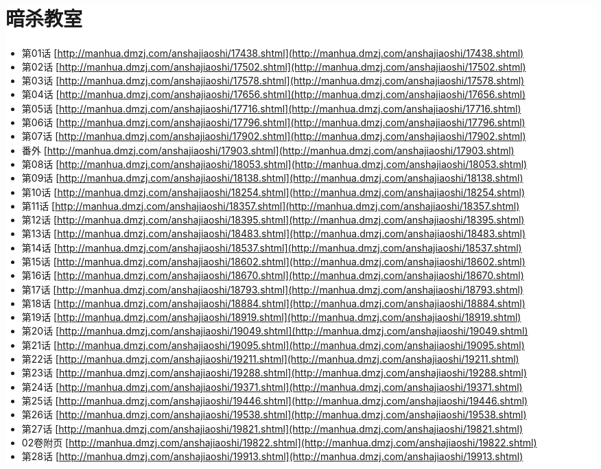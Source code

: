 # 暗杀教室 #
* 第01话  [http://manhua.dmzj.com/anshajiaoshi/17438.shtml](http://manhua.dmzj.com/anshajiaoshi/17438.shtml)
* 第02话  [http://manhua.dmzj.com/anshajiaoshi/17502.shtml](http://manhua.dmzj.com/anshajiaoshi/17502.shtml)
* 第03话  [http://manhua.dmzj.com/anshajiaoshi/17578.shtml](http://manhua.dmzj.com/anshajiaoshi/17578.shtml)
* 第04话  [http://manhua.dmzj.com/anshajiaoshi/17656.shtml](http://manhua.dmzj.com/anshajiaoshi/17656.shtml)
* 第05话  [http://manhua.dmzj.com/anshajiaoshi/17716.shtml](http://manhua.dmzj.com/anshajiaoshi/17716.shtml)
* 第06话  [http://manhua.dmzj.com/anshajiaoshi/17796.shtml](http://manhua.dmzj.com/anshajiaoshi/17796.shtml)
* 第07话  [http://manhua.dmzj.com/anshajiaoshi/17902.shtml](http://manhua.dmzj.com/anshajiaoshi/17902.shtml)
* 番外  [http://manhua.dmzj.com/anshajiaoshi/17903.shtml](http://manhua.dmzj.com/anshajiaoshi/17903.shtml)
* 第08话  [http://manhua.dmzj.com/anshajiaoshi/18053.shtml](http://manhua.dmzj.com/anshajiaoshi/18053.shtml)
* 第09话  [http://manhua.dmzj.com/anshajiaoshi/18138.shtml](http://manhua.dmzj.com/anshajiaoshi/18138.shtml)
* 第10话  [http://manhua.dmzj.com/anshajiaoshi/18254.shtml](http://manhua.dmzj.com/anshajiaoshi/18254.shtml)
* 第11话  [http://manhua.dmzj.com/anshajiaoshi/18357.shtml](http://manhua.dmzj.com/anshajiaoshi/18357.shtml)
* 第12话  [http://manhua.dmzj.com/anshajiaoshi/18395.shtml](http://manhua.dmzj.com/anshajiaoshi/18395.shtml)
* 第13话  [http://manhua.dmzj.com/anshajiaoshi/18483.shtml](http://manhua.dmzj.com/anshajiaoshi/18483.shtml)
* 第14话  [http://manhua.dmzj.com/anshajiaoshi/18537.shtml](http://manhua.dmzj.com/anshajiaoshi/18537.shtml)
* 第15话  [http://manhua.dmzj.com/anshajiaoshi/18602.shtml](http://manhua.dmzj.com/anshajiaoshi/18602.shtml)
* 第16话  [http://manhua.dmzj.com/anshajiaoshi/18670.shtml](http://manhua.dmzj.com/anshajiaoshi/18670.shtml)
* 第17话  [http://manhua.dmzj.com/anshajiaoshi/18793.shtml](http://manhua.dmzj.com/anshajiaoshi/18793.shtml)
* 第18话  [http://manhua.dmzj.com/anshajiaoshi/18884.shtml](http://manhua.dmzj.com/anshajiaoshi/18884.shtml)
* 第19话  [http://manhua.dmzj.com/anshajiaoshi/18919.shtml](http://manhua.dmzj.com/anshajiaoshi/18919.shtml)
* 第20话  [http://manhua.dmzj.com/anshajiaoshi/19049.shtml](http://manhua.dmzj.com/anshajiaoshi/19049.shtml)
* 第21话  [http://manhua.dmzj.com/anshajiaoshi/19095.shtml](http://manhua.dmzj.com/anshajiaoshi/19095.shtml)
* 第22话  [http://manhua.dmzj.com/anshajiaoshi/19211.shtml](http://manhua.dmzj.com/anshajiaoshi/19211.shtml)
* 第23话  [http://manhua.dmzj.com/anshajiaoshi/19288.shtml](http://manhua.dmzj.com/anshajiaoshi/19288.shtml)
* 第24话  [http://manhua.dmzj.com/anshajiaoshi/19371.shtml](http://manhua.dmzj.com/anshajiaoshi/19371.shtml)
* 第25话  [http://manhua.dmzj.com/anshajiaoshi/19446.shtml](http://manhua.dmzj.com/anshajiaoshi/19446.shtml)
* 第26话  [http://manhua.dmzj.com/anshajiaoshi/19538.shtml](http://manhua.dmzj.com/anshajiaoshi/19538.shtml)
* 第27话  [http://manhua.dmzj.com/anshajiaoshi/19821.shtml](http://manhua.dmzj.com/anshajiaoshi/19821.shtml)
* 02卷附页  [http://manhua.dmzj.com/anshajiaoshi/19822.shtml](http://manhua.dmzj.com/anshajiaoshi/19822.shtml)
* 第28话  [http://manhua.dmzj.com/anshajiaoshi/19913.shtml](http://manhua.dmzj.com/anshajiaoshi/19913.shtml)